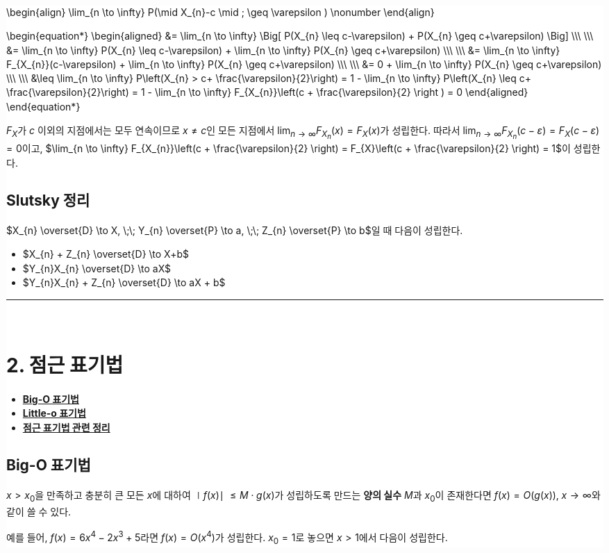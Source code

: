 \begin{align}
\lim_{n \to \infty} P(\mid X_{n}-c \mid \; \geq \varepsilon ) \nonumber
\end{align}

\begin{equation\*}
\begin{aligned}
&= \lim_{n \to \infty} \Big\[ P(X_{n} \leq c-\varepsilon) + P(X_{n} \geq c+\varepsilon) \Big\] \\\\\\ \\\\\\
&= \lim_{n \to \infty} P(X_{n} \leq c-\varepsilon) + \lim_{n \to \infty} P(X_{n} \geq c+\varepsilon) \\\\\\ \\\\\\
&= \lim_{n \to \infty} F_{X_{n}}(c-\varepsilon) + \lim_{n \to \infty} P(X_{n} \geq c+\varepsilon) \\\\\\ \\\\\\
&= 0 + \lim_{n \to \infty} P(X_{n} \geq c+\varepsilon) \\\\\\ \\\\\\
&\leq \lim_{n \to \infty} P\left(X_{n} > c+ \frac{\varepsilon}{2}\right) = 1 - \lim_{n \to \infty} P\left(X_{n} \leq c+ \frac{\varepsilon}{2}\right) = 1 - \lim_{n \to \infty} F_{X_{n}}\left(c + \frac{\varepsilon}{2} \right ) = 0
\end{aligned}
\end{equation\*}

$F_{X}$가 $c$ 이외의 지점에서는 모두 연속이므로 $x \neq c$인 모든 지점에서 $\lim_{n\to \infty} F_{X_{n}}(x) = F_{X}(x)$가 성립한다. 따라서 $\lim_{n \to \infty} F_{X_{n}}(c-\varepsilon) = F_{X}(c-\varepsilon) = 0$이고, $\lim_{n \to \infty} F_{X_{n}}\left(c + \frac{\varepsilon}{2} \right) = F_{X}\left(c + \frac{\varepsilon}{2} \right) = 1$이 성립한다.


## Slutsky 정리

$X_{n} \overset{D} \to X, \;\; Y_{n} \overset{P} \to a, \;\; Z_{n} \overset{P} \to b$일 때 다음이 성립한다.

- $X_{n} + Z_{n} \overset{D} \to X+b$
- $Y_{n}X_{n} \overset{D} \to aX$
- $Y_{n}X_{n} + Z_{n} \overset{D} \to aX + b$

* * * 
<br>

# 2. 점근 표기법

- [**Big-O 표기법**](https://pazu0522.github.io/%ED%86%B5%EA%B3%84%ED%95%99/%EC%88%98%EB%A6%AC%ED%86%B5%EA%B3%84%ED%95%99/stats111_0403/#big-o-%ED%91%9C%EA%B8%B0%EB%B2%95)
- [**Little-o 표기법**](https://pazu0522.github.io/%ED%86%B5%EA%B3%84%ED%95%99/%EC%88%98%EB%A6%AC%ED%86%B5%EA%B3%84%ED%95%99/stats111_0403/#little-o-%ED%91%9C%EA%B8%B0%EB%B2%95)
- [**점근 표기법 관련 정리**](https://pazu0522.github.io/%ED%86%B5%EA%B3%84%ED%95%99/%EC%88%98%EB%A6%AC%ED%86%B5%EA%B3%84%ED%95%99/stats111_0403/#%EC%A0%90%EA%B7%BC-%ED%91%9C%EA%B8%B0%EB%B2%95-%EA%B4%80%EB%A0%A8-%EC%A0%95%EB%A6%AC)


## Big-O 표기법

$x > x_{0}$을 만족하고 충분히 큰 모든 $x$에 대하여 $\mid f(x) \mid \; \leq M \cdot g(x)$가 성립하도록 만드는 **양의 실수** $M$과 $x_{0}$이 존재한다면 $f(x) = O(g(x)), \; x \to \infty$와 같이 쓸 수 있다.

예를 들어, $f(x) = 6x^{4} - 2x^{3} + 5$라면 $f(x) = O(x^{4})$가 성립한다. $x_{0} = 1$로 놓으면 $x > 1$에서 다음이 성립한다.
